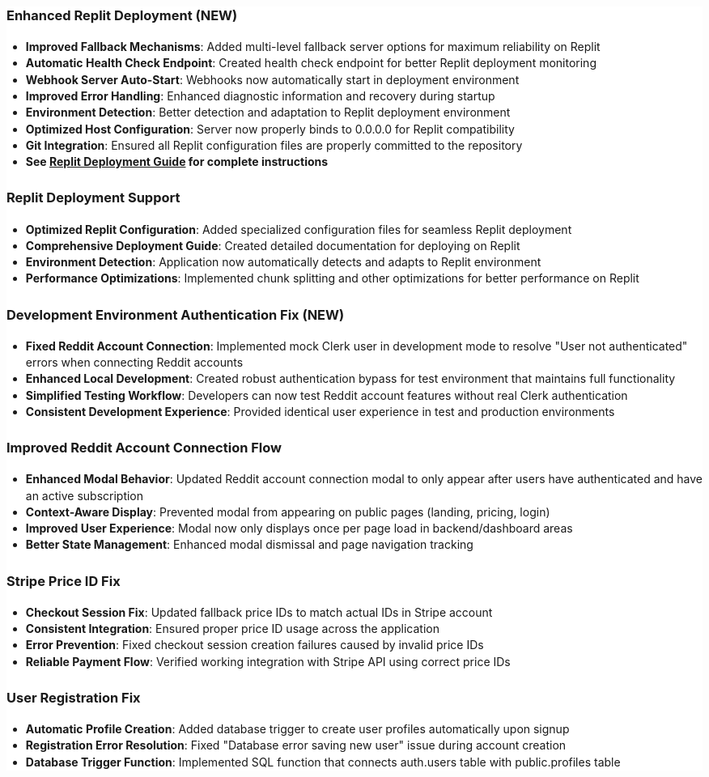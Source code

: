 ### Enhanced Replit Deployment (NEW)
- **Improved Fallback Mechanisms**: Added multi-level fallback server options for maximum reliability on Replit
- **Automatic Health Check Endpoint**: Created health check endpoint for better Replit deployment monitoring
- **Webhook Server Auto-Start**: Webhooks now automatically start in deployment environment
- **Improved Error Handling**: Enhanced diagnostic information and recovery during startup
- **Environment Detection**: Better detection and adaptation to Replit deployment environment
- **Optimized Host Configuration**: Server now properly binds to 0.0.0.0 for Replit compatibility
- **Git Integration**: Ensured all Replit configuration files are properly committed to the repository
- **See [Replit Deployment Guide](docs/REPLIT_DEPLOYMENT.md) for complete instructions**

### Replit Deployment Support
- **Optimized Replit Configuration**: Added specialized configuration files for seamless Replit deployment
- **Comprehensive Deployment Guide**: Created detailed documentation for deploying on Replit
- **Environment Detection**: Application now automatically detects and adapts to Replit environment
- **Performance Optimizations**: Implemented chunk splitting and other optimizations for better performance on Replit

### Development Environment Authentication Fix (NEW)
- **Fixed Reddit Account Connection**: Implemented mock Clerk user in development mode to resolve "User not authenticated" errors when connecting Reddit accounts
- **Enhanced Local Development**: Created robust authentication bypass for test environment that maintains full functionality
- **Simplified Testing Workflow**: Developers can now test Reddit account features without real Clerk authentication
- **Consistent Development Experience**: Provided identical user experience in test and production environments

### Improved Reddit Account Connection Flow
- **Enhanced Modal Behavior**: Updated Reddit account connection modal to only appear after users have authenticated and have an active subscription
- **Context-Aware Display**: Prevented modal from appearing on public pages (landing, pricing, login)
- **Improved User Experience**: Modal now only displays once per page load in backend/dashboard areas
- **Better State Management**: Enhanced modal dismissal and page navigation tracking

### Stripe Price ID Fix
- **Checkout Session Fix**: Updated fallback price IDs to match actual IDs in Stripe account
- **Consistent Integration**: Ensured proper price ID usage across the application
- **Error Prevention**: Fixed checkout session creation failures caused by invalid price IDs
- **Reliable Payment Flow**: Verified working integration with Stripe API using correct price IDs

### User Registration Fix
- **Automatic Profile Creation**: Added database trigger to create user profiles automatically upon signup
- **Registration Error Resolution**: Fixed "Database error saving new user" issue during account creation
- **Database Trigger Function**: Implemented SQL function that connects auth.users table with public.profiles table
